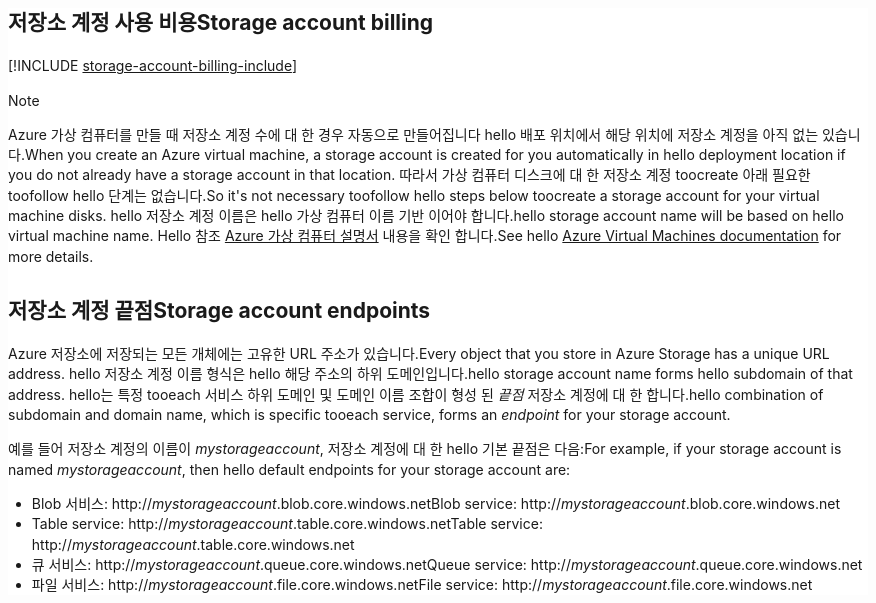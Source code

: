 ## <a name="storage-account-billing"></a><span data-ttu-id="58dc0-109">저장소 계정 사용 비용</span><span class="sxs-lookup"><span data-stu-id="58dc0-109">Storage account billing</span></span>
[!INCLUDE [storage-account-billing-include](../../includes/storage-account-billing-include.md)]

> [!NOTE]
> <span data-ttu-id="58dc0-110">Azure 가상 컴퓨터를 만들 때 저장소 계정 수에 대 한 경우 자동으로 만들어집니다 hello 배포 위치에서 해당 위치에 저장소 계정을 아직 없는 있습니다.</span><span class="sxs-lookup"><span data-stu-id="58dc0-110">When you create an Azure virtual machine, a storage account is created for you automatically in hello deployment location if you do not already have a storage account in that location.</span></span> <span data-ttu-id="58dc0-111">따라서 가상 컴퓨터 디스크에 대 한 저장소 계정 toocreate 아래 필요한 toofollow hello 단계는 없습니다.</span><span class="sxs-lookup"><span data-stu-id="58dc0-111">So it's not necessary toofollow hello steps below toocreate a storage account for your virtual machine disks.</span></span> <span data-ttu-id="58dc0-112">hello 저장소 계정 이름은 hello 가상 컴퓨터 이름 기반 이어야 합니다.</span><span class="sxs-lookup"><span data-stu-id="58dc0-112">hello storage account name will be based on hello virtual machine name.</span></span> <span data-ttu-id="58dc0-113">Hello 참조 [Azure 가상 컴퓨터 설명서](https://azure.microsoft.com/documentation/services/virtual-machines/) 내용을 확인 합니다.</span><span class="sxs-lookup"><span data-stu-id="58dc0-113">See hello [Azure Virtual Machines documentation](https://azure.microsoft.com/documentation/services/virtual-machines/) for more details.</span></span>
> 
> 

## <a name="storage-account-endpoints"></a><span data-ttu-id="58dc0-114">저장소 계정 끝점</span><span class="sxs-lookup"><span data-stu-id="58dc0-114">Storage account endpoints</span></span>
<span data-ttu-id="58dc0-115">Azure 저장소에 저장되는 모든 개체에는 고유한 URL 주소가 있습니다.</span><span class="sxs-lookup"><span data-stu-id="58dc0-115">Every object that you store in Azure Storage has a unique URL address.</span></span> <span data-ttu-id="58dc0-116">hello 저장소 계정 이름 형식은 hello 해당 주소의 하위 도메인입니다.</span><span class="sxs-lookup"><span data-stu-id="58dc0-116">hello storage account name forms hello subdomain of that address.</span></span> <span data-ttu-id="58dc0-117">hello는 특정 tooeach 서비스 하위 도메인 및 도메인 이름 조합이 형성 된 *끝점* 저장소 계정에 대 한 합니다.</span><span class="sxs-lookup"><span data-stu-id="58dc0-117">hello combination of subdomain and domain name, which is specific tooeach service, forms an *endpoint* for your storage account.</span></span>

<span data-ttu-id="58dc0-118">예를 들어 저장소 계정의 이름이 *mystorageaccount*, 저장소 계정에 대 한 hello 기본 끝점은 다음:</span><span class="sxs-lookup"><span data-stu-id="58dc0-118">For example, if your storage account is named *mystorageaccount*, then hello default endpoints for your storage account are:</span></span>

* <span data-ttu-id="58dc0-119">Blob 서비스: http://*mystorageaccount*.blob.core.windows.net</span><span class="sxs-lookup"><span data-stu-id="58dc0-119">Blob service: http://*mystorageaccount*.blob.core.windows.net</span></span>
* <span data-ttu-id="58dc0-120">Table service: http://*mystorageaccount*.table.core.windows.net</span><span class="sxs-lookup"><span data-stu-id="58dc0-120">Table service: http://*mystorageaccount*.table.core.windows.net</span></span>
* <span data-ttu-id="58dc0-121">큐 서비스: http://*mystorageaccount*.queue.core.windows.net</span><span class="sxs-lookup"><span data-stu-id="58dc0-121">Queue service: http://*mystorageaccount*.queue.core.windows.net</span></span>
* <span data-ttu-id="58dc0-122">파일 서비스: http://*mystorageaccount*.file.core.windows.net</span><span class="sxs-lookup"><span data-stu-id="58dc0-122">File service: http://*mystorageaccount*.file.core.windows.net</span></span>
